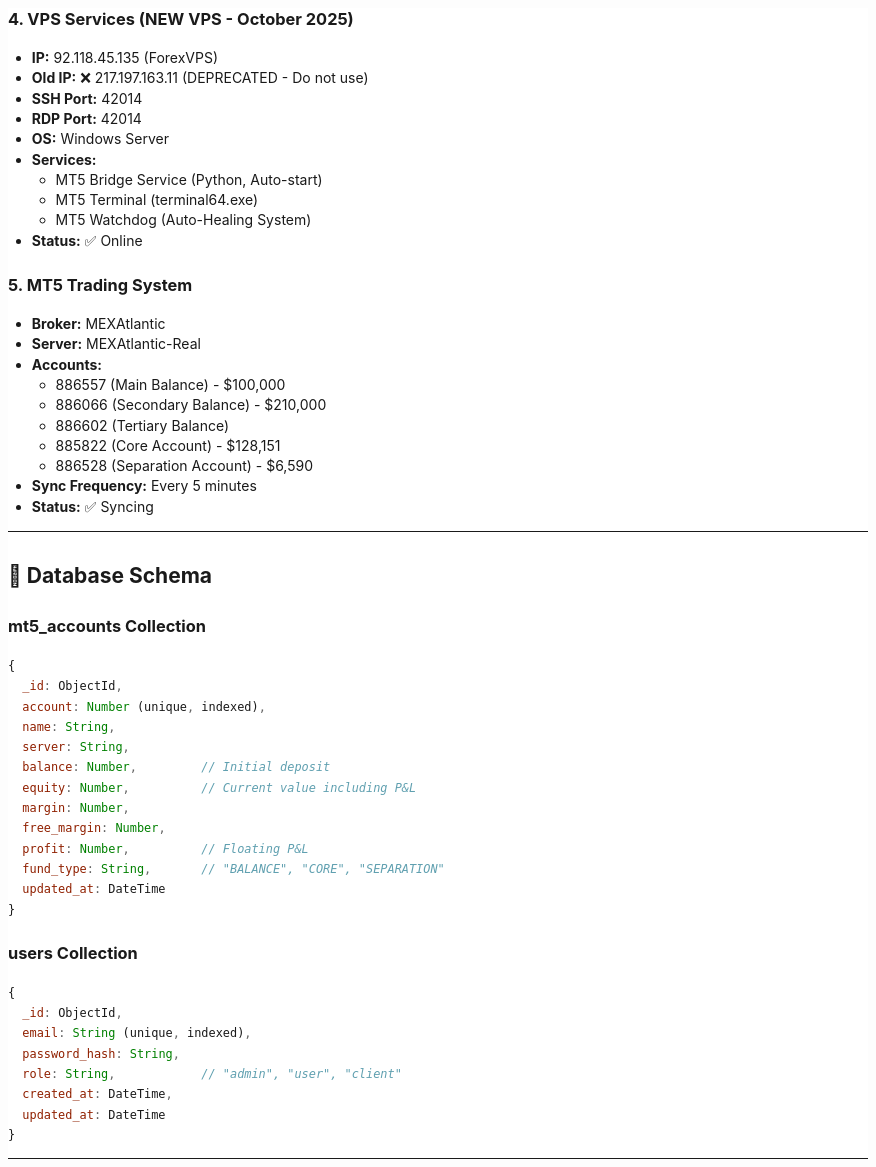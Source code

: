 ### 4. VPS Services (NEW VPS - October 2025)
- **IP:** 92.118.45.135 (ForexVPS)
- **Old IP:** ❌ 217.197.163.11 (DEPRECATED - Do not use)
- **SSH Port:** 42014
- **RDP Port:** 42014
- **OS:** Windows Server
- **Services:**
  - MT5 Bridge Service (Python, Auto-start)
  - MT5 Terminal (terminal64.exe)
  - MT5 Watchdog (Auto-Healing System)
- **Status:** ✅ Online

### 5. MT5 Trading System
- **Broker:** MEXAtlantic
- **Server:** MEXAtlantic-Real
- **Accounts:**
  - 886557 (Main Balance) - $100,000
  - 886066 (Secondary Balance) - $210,000
  - 886602 (Tertiary Balance)
  - 885822 (Core Account) - $128,151
  - 886528 (Separation Account) - $6,590
- **Sync Frequency:** Every 5 minutes
- **Status:** ✅ Syncing

---

## 💾 Database Schema

### mt5_accounts Collection
```javascript
{
  _id: ObjectId,
  account: Number (unique, indexed),
  name: String,
  server: String,
  balance: Number,         // Initial deposit
  equity: Number,          // Current value including P&L
  margin: Number,
  free_margin: Number,
  profit: Number,          // Floating P&L
  fund_type: String,       // "BALANCE", "CORE", "SEPARATION"
  updated_at: DateTime
}
```

### users Collection
```javascript
{
  _id: ObjectId,
  email: String (unique, indexed),
  password_hash: String,
  role: String,            // "admin", "user", "client"
  created_at: DateTime,
  updated_at: DateTime
}
```

---